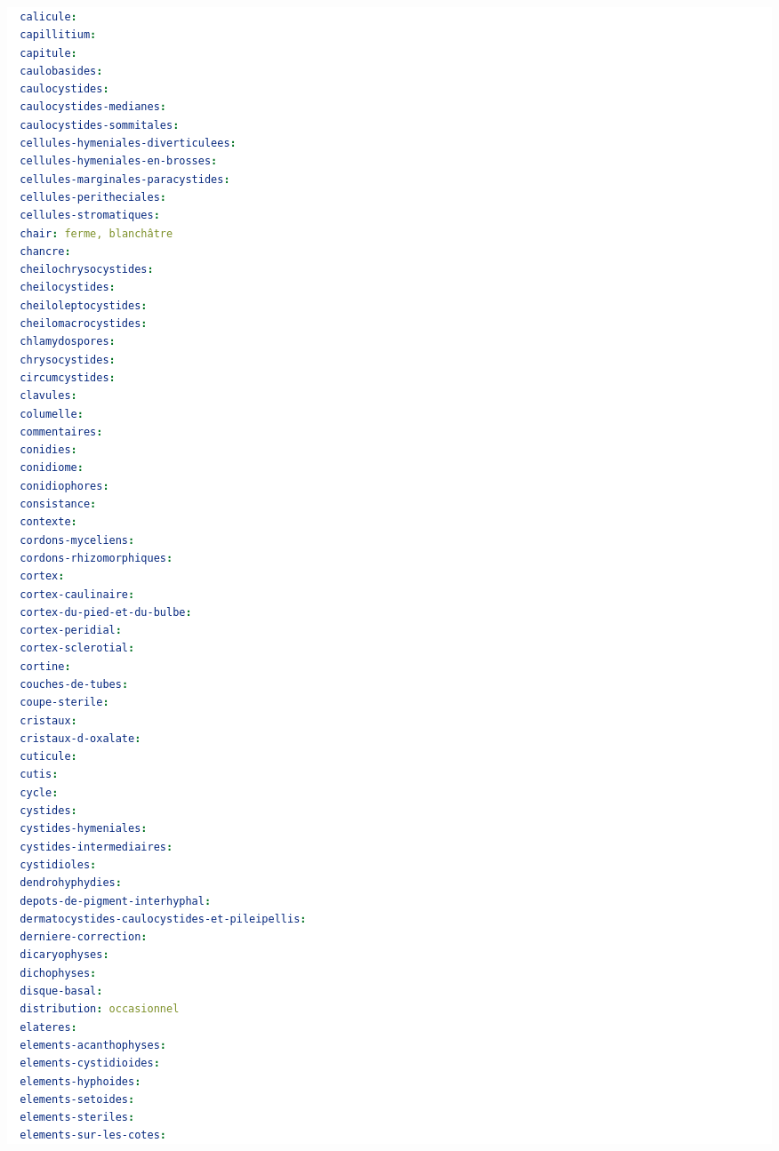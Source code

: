 ```yaml
  calicule: 
  capillitium: 
  capitule: 
  caulobasides: 
  caulocystides: 
  caulocystides-medianes: 
  caulocystides-sommitales: 
  cellules-hymeniales-diverticulees: 
  cellules-hymeniales-en-brosses: 
  cellules-marginales-paracystides: 
  cellules-peritheciales: 
  cellules-stromatiques: 
  chair: ferme, blanchâtre
  chancre: 
  cheilochrysocystides:
  cheilocystides: 
  cheiloleptocystides: 
  cheilomacrocystides: 
  chlamydospores: 
  chrysocystides: 
  circumcystides: 
  clavules: 
  columelle: 
  commentaires: 
  conidies: 
  conidiome: 
  conidiophores: 
  consistance: 
  contexte: 
  cordons-myceliens: 
  cordons-rhizomorphiques: 
  cortex: 
  cortex-caulinaire: 
  cortex-du-pied-et-du-bulbe: 
  cortex-peridial: 
  cortex-sclerotial: 
  cortine: 
  couches-de-tubes: 
  coupe-sterile: 
  cristaux: 
  cristaux-d-oxalate: 
  cuticule: 
  cutis: 
  cycle: 
  cystides: 
  cystides-hymeniales: 
  cystides-intermediaires: 
  cystidioles: 
  dendrohyphydies: 
  depots-de-pigment-interhyphal: 
  dermatocystides-caulocystides-et-pileipellis: 
  derniere-correction: 
  dicaryophyses: 
  dichophyses: 
  disque-basal: 
  distribution: occasionnel
  elateres: 
  elements-acanthophyses: 
  elements-cystidioides: 
  elements-hyphoides: 
  elements-setoides: 
  elements-steriles: 
  elements-sur-les-cotes: 
```